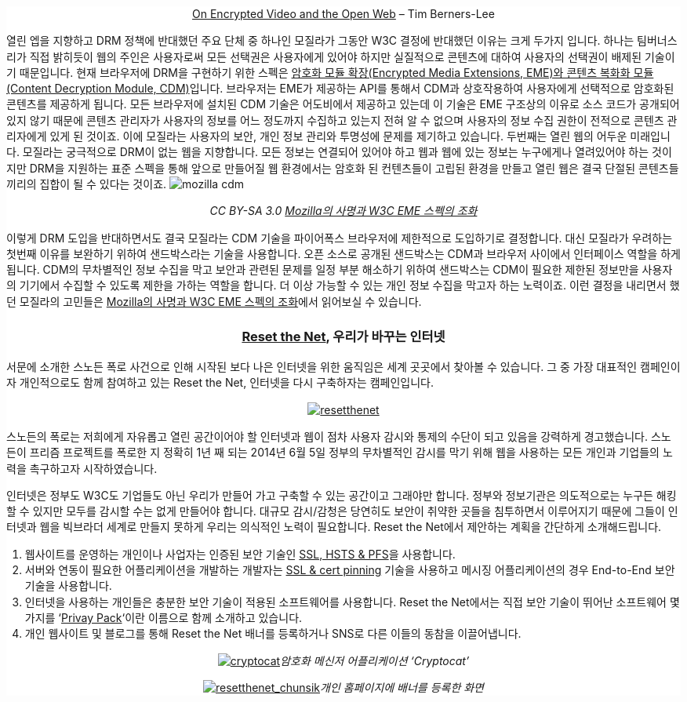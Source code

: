 <p style="text-align: center;">
  <a href="http://www.w3.org/blog/2013/10/on-encrypted-video-and-the-open-web/" target="_blank">On Encrypted Video and the Open Web</a> &#8211; Tim Berners-Lee
</p>

열린 엡을 지향하고 DRM 정책에 반대했던 주요 단체 중 하나인 모질라가 그동안 W3C 결정에 반대했던 이유는 크게 두가지 입니다. 하나는 팀버너스리가 직접 밝히듯이 웹의 주인은 사용자로써 모든 선택권은 사용자에게 있어야 하지만 실질적으로 콘텐츠에 대하여 사용자의 선택권이 배제된 기술이기 때문입니다. 현재 브라우저에 DRM을 구현하기 위한 스펙은 <a href="http://www.html5rocks.com/ko/tutorials/eme/basics/" target="_blank">암호화 모듈 확장(Encrypted Media Extensions, EME)와 콘텐츠 복화화 모듈(Content Decryption Module, CDM)</a>입니다. 브라우저는 EME가 제공하는 API를 통해서 CDM과 상호작용하여 사용자에게 선택적으로 암호화된 콘텐츠를 제공하게 됩니다. 모든 브라우저에 설치된 CDM 기술은 어도비에서 제공하고 있는데 이 기술은 EME 구조상의 이유로 소스 코드가 공개되어 있지 않기 때문에 콘텐츠 관리자가 사용자의 정보를 어느 정도까지 수집하고 있는지 전혀 알 수 없으며 사용자의 정보 수집 권한이 전적으로 콘텐츠 관리자에게 있게 된 것이죠. 이에 모질라는 사용자의 보안, 개인 정보 관리와 투명성에 문제를 제기하고 있습니다. 두번째는 열린 웹의 어두운 미래입니다. 모질라는 궁극적으로 DRM이 없는 웹을 지향합니다. 모든 정보는 연결되어 있어야 하고 웹과 웹에 있는 정보는 누구에게나 열려있어야 하는 것이지만 DRM을 지원하는 표준 스펙을 통해 앞으로 만들어질 웹 환경에서는 암호화 된 컨텐츠들이 고립된 환경을 만들고 열린 웹은 결국 단절된 콘텐츠들끼리의 집합이 될 수 있다는 것이죠. <img class="aligncenter" src="http://hacks.mozilla.or.kr/wp-content/uploads/2014/05/mozilla-w3c-eme.png" alt="mozilla cdm" width="300" height="397" />

<p style="text-align: center;">
  <em>CC BY-SA 3.0 <a href="http://hacks.mozilla.or.kr/2014/05/reconciling-mozillas-mission-and-w3c-eme/" target="_blank">Mozilla의 사명과 W3C EME 스펙의 조화</a></em>
</p>

이렇게 DRM 도입을 반대하면서도 결국 모질라는 CDM 기술을 파이어폭스 브라우저에 제한적으로 도입하기로 결정합니다. 대신 모질라가 우려하는 첫번째 이유를 보완하기 위하여 샌드박스라는 기술을 사용합니다. 오픈 소스로 공개된 샌드박스는 CDM과 브라우저 사이에서 인터페이스 역할을 하게 됩니다. CDM의 무차별적인 정보 수집을 막고 보안과 관련된 문제를 일정 부분 해소하기 위하여 샌드박스는 CDM이 필요한 제한된 정보만을 사용자의 기기에서 수집할 수 있도록 제한을 가하는 역할을 합니다. 더 이상 가능할 수 있는 개인 정보 수집을 막고자 하는 노력이죠. 이런 결정을 내리면서 했던 모질라의 고민들은 <a href="http://hacks.mozilla.or.kr/2014/05/reconciling-mozillas-mission-and-w3c-eme/" target="_blank">Mozilla의 사명과 W3C EME 스펙의 조화</a>에서 읽어보실 수 있습니다.

<h3 style="text-align: center;">
  <strong><a href="https://resetthenet.org" target="_blank">Reset the Net</a>, 우리가 바꾸는 인터넷 </strong>
</h3>

서문에 소개한 스노든 폭로 사건으로 인해 시작된 보다 나은 인터넷을 위한 움직임은 세계 곳곳에서 찾아볼 수 있습니다. 그 중 가장 대표적인 캠페인이자 개인적으로도 함께 참여하고 있는 Reset the Net, 인터넷을 다시 구축하자는 캠페인입니다.

<p style="text-align: center;">
  <a href="https://www.resetthenet.org/"><img class="aligncenter" src="https://www.resetthenet.org/images/FacebookCover.png" alt="resetthenet" width="504" height="187" /></a>
</p>

<p style="text-align: left;">
  스노든의 폭로는 저희에게 자유롭고 열린 공간이어야 할 인터넷과 웹이 점차 사용자 감시와 통제의 수단이 되고 있음을 강력하게 경고했습니다. 스노든이 프리즘 프로젝트를 폭로한 지 정확히 1년 째 되는 2014년 6월 5일 정부의 무차별적인 감시를 막기 위해 웹을 사용하는 모든 개인과 기업들의 노력을 촉구하고자 시작하였습니다.
</p>



<p style="text-align: left;">
  인터넷은 정부도 W3C도 기업들도 아닌 우리가 만들어 가고 구축할 수 있는 공간이고 그래야만 합니다. 정부와 정보기관은 의도적으로는 누구든 해킹할 수 있지만 모두를 감시할 수는 없게 만들어야 합니다. 대규모 감시/감청은 당연히도 보안이 취약한 곳들을 침투하면서 이루어지기 때문에 그들이 인터넷과 웹을 빅브라더 세계로 만들지 못하게 우리는 의식적인 노력이 필요합니다. Reset the Net에서 제안하는 계획을 간단하게 소개해드립니다.
</p>

1.  웹사이트를 운영하는 개인이나 사업자는 인증된 보안 기술인 [SSL, HSTS & PFS][2]을 사용합니다.
2.  서버와 연동이 필요한 어플리케이션을 개발하는 개발자는 [SSL & cert pinning][3] 기술을 사용하고 메시징 어플리케이션의 경우 End-to-End 보안 기술을 사용합니다.
3.  인터넷을 사용하는 개인들은 충분한 보안 기술이 적용된 소프트웨어를 사용합니다. Reset the Net에서는 직접 보안 기술이 뛰어난 소프트웨어 몇 가지를 &#8216;<a href="https://pack.resetthenet.org/" target="_blank">Privay Pack</a>&#8216;이란 이름으로 함께 소개하고 있습니다.
4.  개인 웹사이트 및 블로그를 통해 Reset the Net 배너를 등록하거나 SNS로 다른 이들의 동참을 이끌어냅니다.

<p style="text-align: center;">
  <a href="http://codenamu.org/wp-content/uploads/2014/06/cryptocat.png"><img class=" wp-image-15775 aligncenter" src="http://codenamu.org/wp-content/uploads/2014/06/cryptocat.png" alt="cryptocat" width="265" height="227" /></a><em>암호화 메신저 어플리케이션 &#8216;Cryptocat&#8217;</em>
</p>

<p style="text-align: center;">
  <a href="http://codenamu.org/wp-content/uploads/2014/06/resetthenet_chunsik.png"><img class="wp-image-15776  aligncenter" src="http://codenamu.org/wp-content/uploads/2014/06/resetthenet_chunsik.png" alt="resetthenet_chunsik" width="276" height="166" /></a><em>개인 홈페이지에 배너를 등록한 화면</em>
</p>


 [1]: https://ko.wikipedia.org/wiki/%EB%94%94%EC%A7%80%ED%84%B8_%EA%B6%8C%EB%A6%AC_%EA%B4%80%EB%A6%AC
 [2]: http://resetthenet.tumblr.com/post/84137916350/how-we-secure-the-web-https-hsts-pfs
 [3]: http://resetthenet.tumblr.com/post/84327981750/how-we-secure-our-phones-ssl-cert-pinning-pfs